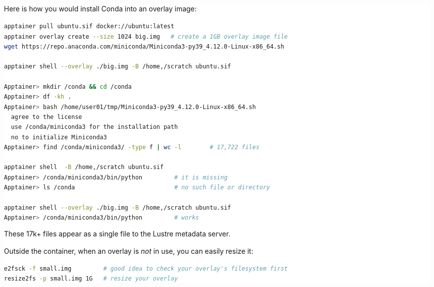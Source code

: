 


Here is how you would install Conda into an overlay image:

```sh
apptainer pull ubuntu.sif docker://ubuntu:latest
apptainer overlay create --size 1024 big.img   # create a 1GB overlay image file
wget https://repo.anaconda.com/miniconda/Miniconda3-py39_4.12.0-Linux-x86_64.sh

apptainer shell --overlay ./big.img -B /home,/scratch ubuntu.sif

Apptainer> mkdir /conda && cd /conda
Apptainer> df -kh .
Apptainer> bash /home/user01/tmp/Miniconda3-py39_4.12.0-Linux-x86_64.sh
  agree to the license
  use /conda/miniconda3 for the installation path
  no to initialize Miniconda3
Apptainer> find /conda/miniconda3/ -type f | wc -l        # 17,722 files

apptainer shell  -B /home,/scratch ubuntu.sif
Apptainer> /conda/miniconda3/bin/python         # it is missing
Apptainer> ls /conda                            # no such file or directory

apptainer shell --overlay ./big.img -B /home,/scratch ubuntu.sif
Apptainer> /conda/miniconda3/bin/python         # works
```

These 17k+ files appear as a single file to the Lustre metadata server.












Outside the container, when an overlay is *not* in use, you can easily resize it:

```sh
e2fsck -f small.img         # good idea to check your overlay's filesystem first
resize2fs -p small.img 1G   # resize your overlay
```
